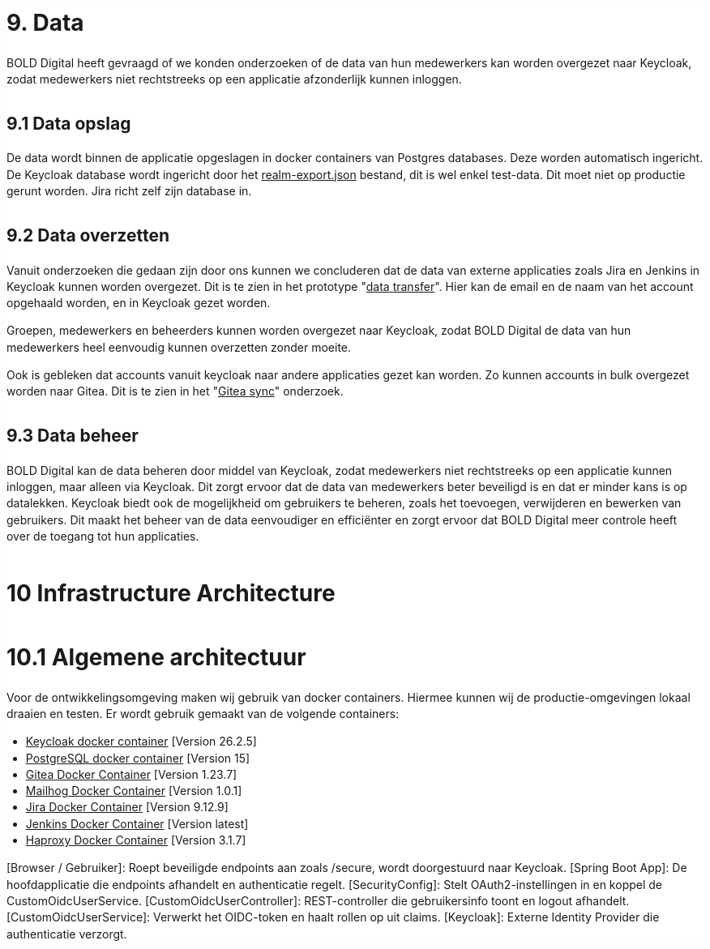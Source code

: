 # 9. Data

BOLD Digital heeft gevraagd of we konden onderzoeken of de data van hun medewerkers kan worden overgezet naar Keycloak,
zodat medewerkers niet rechtstreeks op een applicatie afzonderlijk kunnen inloggen.

## 9.1 Data opslag

De data wordt binnen de applicatie opgeslagen in docker containers van Postgres databases. Deze worden automatisch ingericht. De Keycloak database wordt ingericht door het [realm-export.json](../walking-skeleton/realm-export.json) bestand, dit is wel enkel test-data. Dit moet niet op productie gerunt worden. Jira richt zelf zijn database in.

## 9.2 Data overzetten

Vanuit onderzoeken die gedaan zijn door ons kunnen we concluderen dat de data van externe applicaties zoals Jira en
Jenkins in Keycloak kunnen worden overgezet. Dit is te zien in het prototype "[data transfer](../walking-skeleton/src/main/java/nl/han/pexe/controller/DataTransferController.java)". Hier kan de email en de naam van het account opgehaald worden, en in Keycloak gezet worden. 

Groepen, medewerkers en beheerders kunnen worden overgezet naar Keycloak, zodat BOLD Digital de data van hun medewerkers
heel eenvoudig kunnen overzetten zonder moeite.

Ook is gebleken dat accounts vanuit keycloak naar andere applicaties gezet kan worden. Zo kunnen accounts in bulk overgezet worden naar Gitea. Dit is te zien in het "[Gitea sync](../walking-skeleton/src/main/java/nl/han/pexe/controller/GiteaSyncController.java)" onderzoek.

## 9.3 Data beheer

BOLD Digital kan de data beheren door middel van Keycloak, zodat medewerkers niet rechtstreeks op een applicatie
kunnen inloggen, maar alleen via Keycloak. Dit zorgt ervoor dat de data van medewerkers beter beveiligd is en dat
er minder kans is op datalekken. Keycloak biedt ook de mogelijkheid om gebruikers te beheren, zoals het toevoegen,
verwijderen en bewerken van gebruikers. Dit maakt het beheer van de data eenvoudiger en efficiënter
en zorgt ervoor dat BOLD Digital meer controle heeft over de toegang tot hun applicaties.

# 10 Infrastructure Architecture

# 10.1 Algemene architectuur
Voor de ontwikkelingsomgeving maken wij gebruik van docker containers. Hiermee kunnen wij de productie-omgevingen lokaal draaien en testen.
Er wordt gebruik gemaakt van de volgende containers:
- [Keycloak docker container](https://hub.docker.com/r/keycloak/keycloak) [Version 26.2.5]
- [PostgreSQL docker container](https://hub.docker.com/_/postgres) [Version 15]
- [Gitea Docker Container](https://hub.docker.com/r/gitea/gitea) [Version 1.23.7]
- [Mailhog Docker Container](https://hub.docker.com/r/mailhog/mailhog) [Version 1.0.1]
- [Jira Docker Container](https://hub.docker.com/r/atlassian/jira-software) [Version 9.12.9]
- [Jenkins Docker Container](https://hub.docker.com/r/jenkins/jenkins) [Version latest]
- [Haproxy Docker Container](https://hub.docker.com/_/haproxy/) [Version 3.1.7]


[Browser / Gebruiker]: Roept beveiligde endpoints aan zoals /secure, wordt doorgestuurd naar Keycloak.
[Spring Boot App]: De hoofdapplicatie die endpoints afhandelt en authenticatie regelt.
[SecurityConfig]: Stelt OAuth2-instellingen in en koppel de CustomOidcUserService.
[CustomOidcUserController]: REST-controller die gebruikersinfo toont en logout afhandelt.
[CustomOidcUserService]: Verwerkt het OIDC-token en haalt rollen op uit claims.
[Keycloak]: Externe Identity Provider die authenticatie verzorgt.